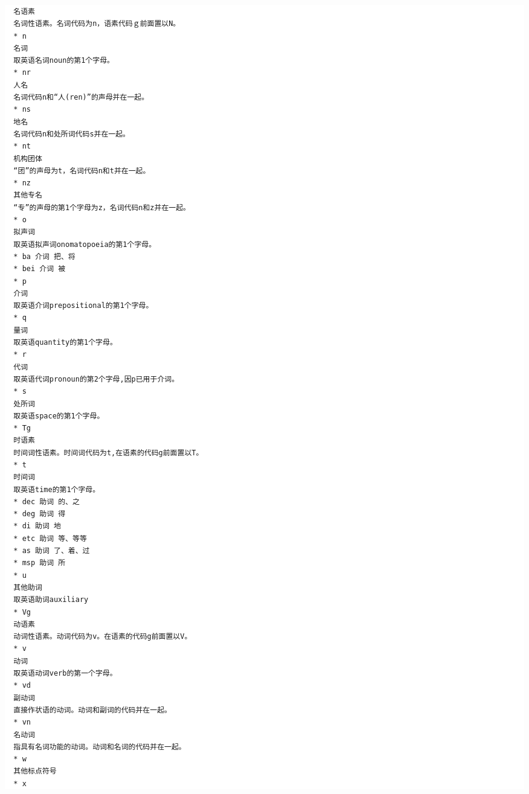       名语素 
      名词性语素。名词代码为n，语素代码ｇ前面置以N。 
      * n 
      名词 
      取英语名词noun的第1个字母。 
      * nr 
      人名 
      名词代码n和“人(ren)”的声母并在一起。 
      * ns 
      地名 
      名词代码n和处所词代码s并在一起。 
      * nt 
      机构团体 
      “团”的声母为t，名词代码n和t并在一起。 
      * nz 
      其他专名 
      “专”的声母的第1个字母为z，名词代码n和z并在一起。 
      * o 
      拟声词 
      取英语拟声词onomatopoeia的第1个字母。 
      * ba 介词 把、将 　 
      * bei 介词 被 　 
      * p 
      介词 
      取英语介词prepositional的第1个字母。 
      * q 
      量词 
      取英语quantity的第1个字母。 
      * r 
      代词 
      取英语代词pronoun的第2个字母,因p已用于介词。 
      * s 
      处所词 
      取英语space的第1个字母。 
      * Tg 
      时语素 
      时间词性语素。时间词代码为t,在语素的代码g前面置以T。 
      * t 
      时间词 
      取英语time的第1个字母。 
      * dec 助词 的、之 　 
      * deg 助词 得 　 
      * di 助词 地 　 
      * etc 助词 等、等等 　 
      * as 助词 了、着、过 　 
      * msp 助词 所 　 
      * u 
      其他助词 
      取英语助词auxiliary 
      * Vg 
      动语素 
      动词性语素。动词代码为v。在语素的代码g前面置以V。 
      * v 
      动词 
      取英语动词verb的第一个字母。 
      * vd 
      副动词 
      直接作状语的动词。动词和副词的代码并在一起。 
      * vn 
      名动词 
      指具有名词功能的动词。动词和名词的代码并在一起。 
      * w 
      其他标点符号 
      * x 